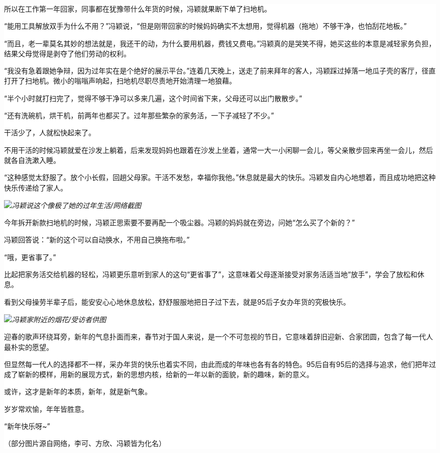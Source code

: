 所以在工作第一年回家，同事都在犹豫带什么年货的时候，冯颖就果断下单了扫地机。

“能用工具解放双手为什么不用？”冯颖说，“但是刚带回家的时候妈妈确实不太想用，觉得机器（拖地）不够干净，也怕刮花地板。”

“而且，老一辈莫名其妙的想法就是，我还干的动，为什么要用机器，费钱又费电。”冯颖真的是哭笑不得，她买这些的本意是减轻家务负担，结果父母觉得是剥夺了他们劳动的权利。

“我没有急着跟她争辩，因为过年实在是个绝好的展示平台。”连着几天晚上，送走了前来拜年的客人，冯颖踩过掉落一地瓜子壳的客厅，径直打开了扫地机。微小的嗡嗡声响起，扫地机尽职尽责地开始清理一地狼藉。

“半个小时就打扫完了，觉得不够干净可以多来几遍，这个时间省下来，父母还可以出门散散步。”

“还有洗碗机，烘干机，前两年也都买了。过年那些繁杂的家务活，一下子减轻了不少。”

干活少了，人就松快起来了。

不用干活的时候冯颖就爱在沙发上躺着，后来发现妈妈也跟着在沙发上坐着，通常一大一小闲聊一会儿，等父亲散步回来再坐一会儿，然后就各自洗漱入睡。

“这种感觉太舒服了。放个小长假，回趟父母家。干活不发愁，幸福你我他。”休息就是最大的快乐。冯颖发自内心地想着，而且成功地把这种快乐传递给了家人。

![](https://inews.gtimg.com/newsapp_bt/0/15627191202/1000)_冯颖说这个像极了她的过年生活/网络截图_

今年拆开新款扫地机的时候，冯颖正思索要不要再配一个吸尘器。冯颖的妈妈就在旁边，问她“怎么买了个新的？”

冯颖回答说：“新的这个可以自动换水，不用自己换拖布啦。”

“哦，更省事了。”

比起把家务活交给机器的轻松，冯颖更乐意听到家人的这句“更省事了”，这意味着父母逐渐接受对家务活适当地“放手”，学会了放松和休息。

看到父母操劳半辈子后，能安安心心地休息放松，舒舒服服地把日子过下去，就是95后子女办年货的究极快乐。

![](https://inews.gtimg.com/newsapp_bt/0/15627191203/1000)_冯颖家附近的烟花/受访者供图_

迎春的歌声环绕耳旁，新年的气息扑面而来，春节对于国人来说，是一个不可忽视的节日，它意味着辞旧迎新、合家团圆，包含了每一代人最朴实的愿望。

但显然每一代人的选择都不一样，采办年货的快乐也着实不同，由此而成的年味也各有各的特色。95后自有95后的选择与追求，他们把年过成了崭新的模样，用新的展现方式，新的思想内核，给新的一年以新的面貌，新的趣味，新的意义。

或许，这才是新年的本质，新年，就是新气象。

岁岁常欢愉，年年皆胜意。

“新年快乐呀~”

（部分图片源自网络，李可、方欣、冯颖皆为化名）

